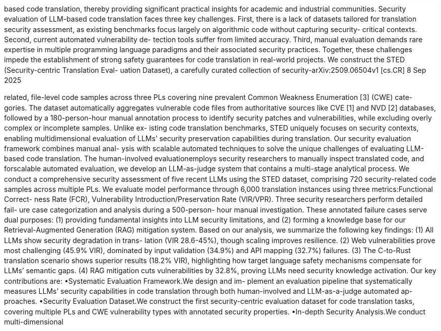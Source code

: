 based code translation, thereby providing significant practical
insights for academic and industrial communities.
Security evaluation of LLM-based code translation faces
three key challenges. First, there is a lack of datasets tailored
for translation security assessment, as existing benchmarks
focus largely on algorithmic code without capturing security-
critical contexts. Second, current automated vulnerability de-
tection tools suffer from limited accuracy. Third, manual
evaluation demands rare expertise in multiple programming
language paradigms and their associated security practices.
Together, these challenges impede the establishment of strong
safety guarantees for code translation in real-world projects.
We construct the STED (Security-centric Translation Eval-
uation Dataset), a carefully curated collection of security-arXiv:2509.06504v1  [cs.CR]  8 Sep 2025

related, file-level code samples across three PLs covering nine
prevalent Common Weakness Enumeration [3] (CWE) cate-
gories. The dataset automatically aggregates vulnerable code
files from authoritative sources like CVE [1] and NVD [2]
databases, followed by a 180-person-hour manual annotation
process to identify security patches and vulnerabilities, while
excluding overly complex or incomplete samples. Unlike ex-
isting code translation benchmarks, STED uniquely focuses
on security contexts, enabling multidimensional evaluation of
LLMs’ security preservation capabilities during translation.
Our security evaluation framework combines manual anal-
ysis with scalable automated techniques to solve the unique
challenges of evaluating LLM-based code translation. The
human-involved evaluationemploys security researchers to
manually inspect translated code, and forscalable automated
evaluation, we develop an LLM-as-judge system that contains
a multi-stage analytical process. We conduct a comprehensive
security assessment of five recent LLMs using the STED
dataset, comprising 720 security-related code samples across
multiple PLs. We evaluate model performance through 6,000
translation instances using three metrics:Functional Correct-
ness Rate (FCR), Vulnerability Introduction/Preservation Rate
(VIR/VPR). Three security researchers perform detailed fail-
ure case categorization and analysis during a 500-person-
hour manual investigation. These annotated failure cases serve
dual purposes: (1) providing fundamental insights into LLM
security limitations, and (2) forming a knowledge base for our
Retrieval-Augmented Generation (RAG) mitigation system.
Based on our analysis, we summarize the following key
findings: (1) All LLMs show security degradation in trans-
lation (VIR 28.6-45%), though scaling improves resilience.
(2) Web vulnerabilities prove most challenging (45.9% VIR),
dominated by input validation (34.9%) and API mapping
(32.7%) failures. (3) The C-to-Rust translation scenario shows
superior results (18.2% VIR), highlighting how target language
safety mechanisms compensate for LLMs’ semantic gaps. (4)
RAG mitigation cuts vulnerabilities by 32.8%, proving LLMs
need security knowledge activation.
Our key contributions are:
•Systematic Evaluation Framework.We design and im-
plement an evaluation pipeline that systematically measures
LLMs’ security capabilities in code translation through
both human-involved and LLM-as-a-judge automated ap-
proaches.
•Security Evaluation Dataset.We construct the first
security-centric evaluation dataset for code translation tasks,
covering multiple PLs and CWE vulnerability types with
annotated security properties.
•In-depth Security Analysis.We conduct multi-dimensional
